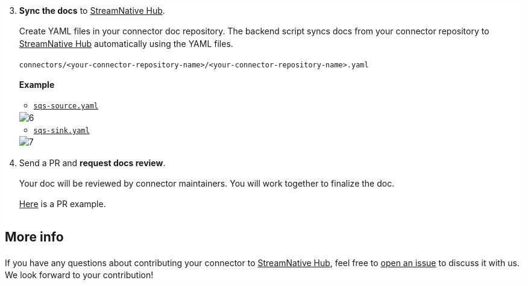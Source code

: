
3. **Sync the docs** to [StreamNative Hub](https://hub.streamnative.io/).

    Create YAML files in your connector doc repository. The backend script syncs docs from your connector repository to [StreamNative Hub](https://hub.streamnative.io/) automatically using the YAML files.

    ```
    connectors/<your-connector-repository-name>/<your-connector-repository-name>.yaml
    ```

    **Example**

    - [`sqs-source.yaml`](https://github.com/streamnative/pulsar-hub/blob/master/connectors/sqs-source/sqs-source.yaml)
    <img width="744" alt="6" src="https://user-images.githubusercontent.com/50226895/119436182-48b74080-bd4e-11eb-9db6-e0e7ea68de50.png">
    
    - [`sqs-sink.yaml`](https://github.com/streamnative/pulsar-hub/blob/master/connectors/sqs-sink/sqs-sink.yaml)
    <img width="747" alt="7" src="https://user-images.githubusercontent.com/50226895/119436191-49e86d80-bd4e-11eb-942a-cd078dc745d7.png">


4. Send a PR and **request docs review**.

    Your doc will be reviewed by connector maintainers. You will work together to finalize the doc.

    [Here](https://github.com/streamnative/pulsar-hub/pull/139/files) is a PR example.

## More info

If you have any questions about contributing your connector to [StreamNative Hub](https://hub.streamnative.io/), feel free to [open an issue](https://github.com/streamnative/pulsar-io-template/issues/new/choose) to discuss it with us. We look forward to your contribution!
